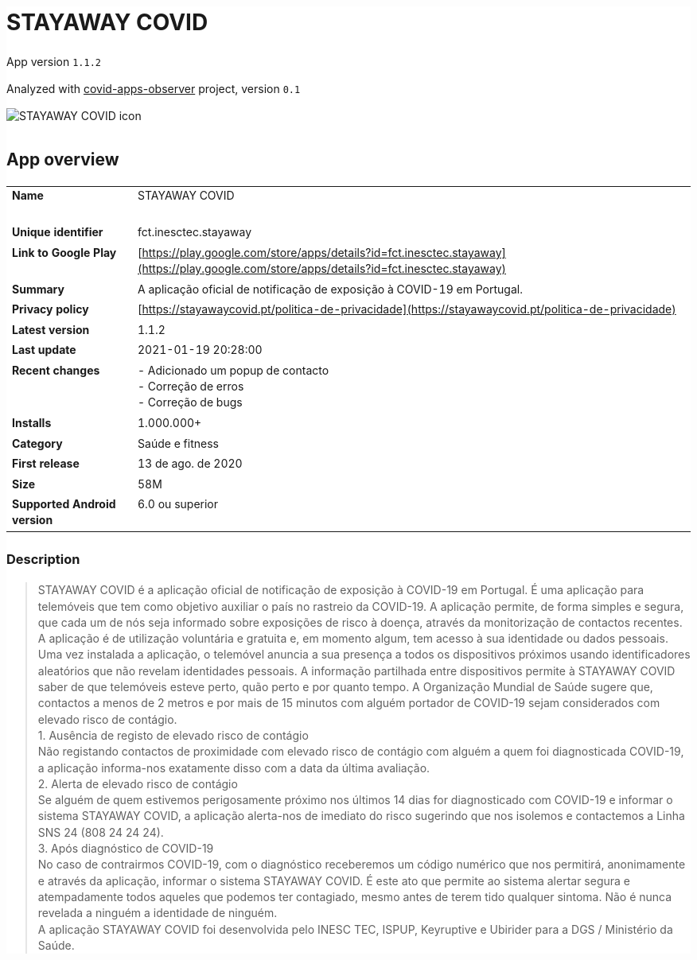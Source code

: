 # STAYAWAY COVID
App version ``1.1.2``

Analyzed with [covid-apps-observer](http://github.com/covid-apps-observer) project, version ``0.1``

<img src="icon.png" alt="STAYAWAY COVID icon" width="80"/>

## App overview
| | |
|-------------------------|-------------------------| 
| **Name**&nbsp;&nbsp;&nbsp;&nbsp;&nbsp;&nbsp;&nbsp;&nbsp;&nbsp;&nbsp;&nbsp;&nbsp;&nbsp;&nbsp;&nbsp;&nbsp;&nbsp;&nbsp;&nbsp;&nbsp;&nbsp;&nbsp;&nbsp;&nbsp;&nbsp;&nbsp;&nbsp;&nbsp;&nbsp;&nbsp;&nbsp;&nbsp;&nbsp;&nbsp;&nbsp;&nbsp;&nbsp;&nbsp;&nbsp;&nbsp;  | STAYAWAY COVID |
| **Unique identifier** | fct.inesctec.stayaway |
| **Link to Google Play** | [https://play.google.com/store/apps/details?id=fct.inesctec.stayaway](https://play.google.com/store/apps/details?id=fct.inesctec.stayaway) |
| **Summary**  | A aplicação oficial de notificação de exposição à COVID-19 em Portugal. |
| **Privacy policy** | [https://stayawaycovid.pt/politica-de-privacidade](https://stayawaycovid.pt/politica-de-privacidade) |
| **Latest version** | 1.1.2 |
| **Last update** | 2021-01-19 20:28:00 |
| **Recent changes** | - Adicionado um popup de contacto<br>- Correção de erros<br>- Correção de bugs |
| **Installs**  | 1.000.000+ |
| **Category** | Saúde e fitness |
| **First release** | 13 de ago. de 2020 |
| **Size**  | 58M |
| **Supported Android version**  | 6.0 ou superior |

### Description
> STAYAWAY COVID é a aplicação oficial de notificação de exposição à COVID-19 em Portugal. É uma aplicação para telemóveis que tem como objetivo auxiliar o país no rastreio da COVID-19. A aplicação permite, de forma simples e segura, que cada um de nós seja informado sobre exposições de risco à doença, através da monitorização de contactos recentes. A aplicação é de utilização voluntária e gratuita e, em momento algum, tem acesso à sua identidade ou dados pessoais.
<br>Uma vez instalada a aplicação, o telemóvel anuncia a sua presença a todos os dispositivos próximos usando identificadores aleatórios que não revelam identidades pessoais. A informação partilhada entre dispositivos permite à STAYAWAY COVID saber de que telemóveis esteve perto, quão perto e por quanto tempo. A Organização Mundial de Saúde sugere que, contactos a menos de 2 metros e por mais de 15 minutos com alguém portador de COVID-19 sejam considerados com elevado risco de contágio.
<br>1. Ausência de registo de elevado risco de contágio
<br>Não registando contactos de proximidade com elevado risco de contágio com alguém a quem foi diagnosticada COVID-19, a aplicação informa-nos exatamente disso com a data da última avaliação.
<br>2. Alerta de elevado risco de contágio
<br>Se alguém de quem estivemos perigosamente próximo nos últimos 14 dias for diagnosticado com COVID-19 e informar o sistema STAYAWAY COVID, a aplicação alerta-nos de imediato do risco sugerindo que nos isolemos e contactemos a Linha SNS 24 (808 24 24 24).
<br>3. Após diagnóstico de COVID-19
<br>No caso de contrairmos COVID-19, com o diagnóstico receberemos um código numérico que nos permitirá, anonimamente e através da aplicação, informar o sistema STAYAWAY COVID. É este ato que permite ao sistema alertar segura e atempadamente todos aqueles que podemos ter contagiado, mesmo antes de terem tido qualquer sintoma. Não é nunca revelada a ninguém a identidade de ninguém.
<br>A aplicação STAYAWAY COVID foi desenvolvida pelo INESC TEC, ISPUP, Keyruptive e Ubirider para a DGS / Ministério da Saúde.

